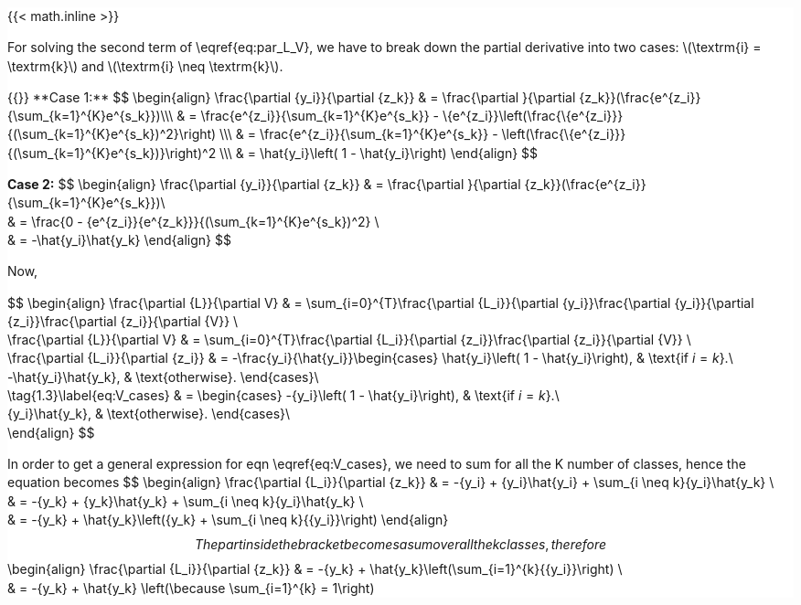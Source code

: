 
{{< math.inline >}}
<p>
For solving the second term of \eqref{eq:par_L_V}, we have to break down the partial derivative into two cases: \(\textrm{i} = \textrm{k}\) and \(\textrm{i} \neq \textrm{k}\).
</p>
{{</ math.inline >}}
**Case 1:**
$$
\begin{align}
    \frac{\partial {y_i}}{\partial {z_k}} & = \frac{\partial }{\partial {z_k}}(\frac{e^{z_i}}{\sum_{k=1}^{K}e^{s_k}})\\\
    & = \frac{e^{z_i}}{\sum_{k=1}^{K}e^{s_k}} - \{e^{z_i}}\left(\frac{\{e^{z_i}}}{(\sum_{k=1}^{K}e^{s_k})^2}\right) \\\
    & = \frac{e^{z_i}}{\sum_{k=1}^{K}e^{s_k}} - \left(\frac{\{e^{z_i}}}{(\sum_{k=1}^{K}e^{s_k})}\right)^2 \\\
    & = \hat{y_i}\left( 1 - \hat{y_i}\right)
\end{align} 
$$

**Case 2:**
$$
\begin{align}
 \frac{\partial {y_i}}{\partial {z_k}} & = \frac{\partial }{\partial {z_k}}(\frac{e^{z_i}}{\sum_{k=1}^{K}e^{s_k}})\\\
 & = \frac{0 - \{e^{z_i}}\{e^{z_k}}}{(\sum_{k=1}^{K}e^{s_k})^2} \\\
 & = -\hat{y_i}\hat{y_k}
\end{align}
$$

Now,

$$
\begin{align}
  \frac{\partial {L}}{\partial V} & = \sum_{i=0}^{T}\frac{\partial {L_i}}{\partial {y_i}}\frac{\partial {y_i}}{\partial {z_i}}\frac{\partial {z_i}}{\partial {V}} \\\
  \frac{\partial {L}}{\partial V} & = \sum_{i=0}^{T}\frac{\partial {L_i}}{\partial {z_i}}\frac{\partial {z_i}}{\partial {V}} \\\
  \frac{\partial {L_i}}{\partial {z_i}} & = -\frac{y_i}{\hat{y_i}}\begin{cases}
    \hat{y_i}\left( 1 - \hat{y_i}\right), & \text{if $i = k$}.\\\
    -\hat{y_i}\hat{y_k}, & \text{otherwise}.
  \end{cases}\\\
  \tag{1.3}\label{eq:V_cases}
  & = \begin{cases}
    -\{y_i}\left( 1 - \hat{y_i}\right), & \text{if $i = k$}.\\\
    \{y_i}\hat{y_k}, & \text{otherwise}.
  \end{cases}\\\
\end{align}
$$

In order to get a general expression for eqn \eqref{eq:V_cases}, we need to sum for all the K number of classes, hence the equation becomes
$$
\begin{align}
    \frac{\partial {L_i}}{\partial {z_k}} & = -\{y_i} + \{y_i}\hat{y_i} + \sum_{i \neq k}\{y_i}\hat{y_k} \\\
    & = -\{y_k} + \{y_k}\hat{y_k} + \sum_{i \neq k}\{y_i}\hat{y_k} \\\
    & = -\{y_k} + \hat{y_k}\left(\{y_k} + \sum_{i \neq k}{\{y_i}}\right)
\end{align}
$$
The part inside the bracket becomes a sum over all the k classes, therefore 
$$
\begin{align}
    \frac{\partial {L_i}}{\partial {z_k}} & =  -\{y_k} + \hat{y_k}\left(\sum_{i=1}^{k}{\{y_i}}\right) \\\
    & = -\{y_k} + \hat{y_k} \left(\because \sum_{i=1}^{k} = 1\right)